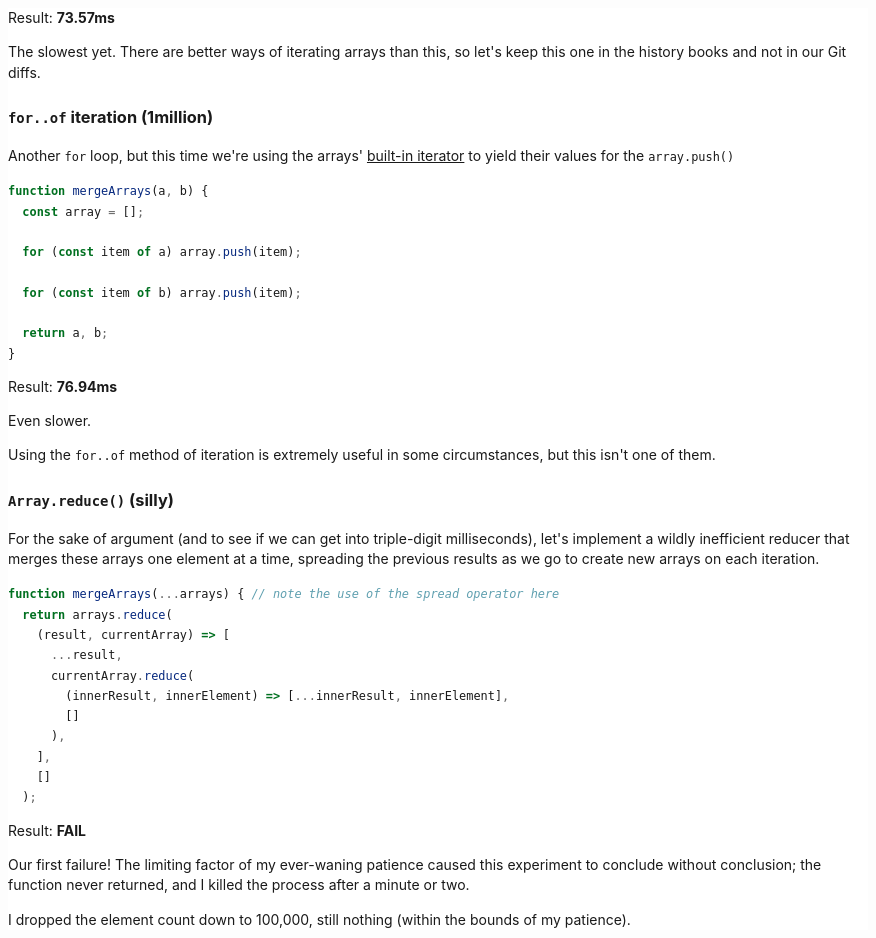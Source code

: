 Result: **73.57ms**

The slowest yet. There are better ways of iterating arrays than this, so let's keep this one in the history books and not in our Git diffs.

### `for..of` iteration (1million)

Another `for` loop, but this time we're using the arrays' [built-in iterator](https://developer.mozilla.org/en-US/docs/Web/JavaScript/Reference/Global_Objects/Array/@@iterator) to yield their values for the `array.push()`

```js
function mergeArrays(a, b) {
  const array = [];

  for (const item of a) array.push(item);

  for (const item of b) array.push(item);

  return a, b;
}
```

Result: **76.94ms**

Even slower.

Using the `for..of` method of iteration is extremely useful in some circumstances, but this isn't one of them.

### `Array.reduce()` (silly)

For the sake of argument (and to see if we can get into triple-digit milliseconds), let's implement a wildly inefficient reducer that merges these arrays one element at a time, spreading the previous results as we go to create new arrays on each iteration.

```js
function mergeArrays(...arrays) { // note the use of the spread operator here
  return arrays.reduce(
    (result, currentArray) => [
      ...result,
      currentArray.reduce(
        (innerResult, innerElement) => [...innerResult, innerElement],
        []
      ),
    ],
    []
  );
```

Result: **FAIL**

Our first failure! The limiting factor of my ever-waning patience caused this experiment to conclude without conclusion; the function never returned, and I killed the process after a minute or two.

I dropped the element count down to 100,000, still nothing (within the bounds of my patience).

